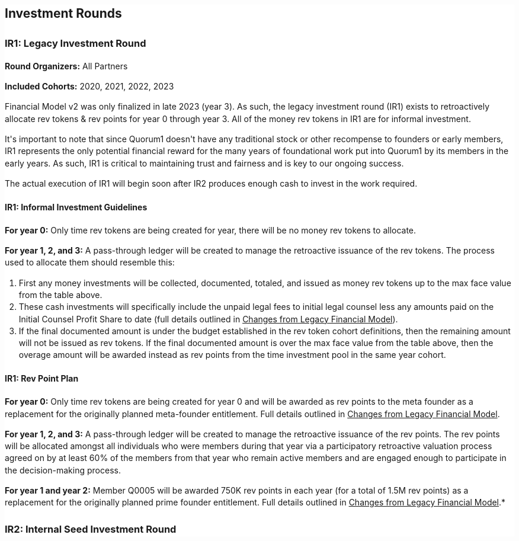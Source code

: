 ## Investment Rounds

### IR1: Legacy Investment Round

**Round Organizers:** All Partners

**Included Cohorts:** 2020, 2021, 2022, 2023

Financial Model v2 was only finalized in late 2023 (year 3). As such, the legacy investment round (IR1) exists to retroactively allocate rev tokens & rev points for year 0 through year 3. All of the money rev tokens in IR1 are for informal investment. 

It's important to note that since Quorum1 doesn't have any traditional stock or other recompense to founders or early members, IR1 represents the only potential financial reward for the many years of foundational work put into Quorum1 by its members in the early years. As such, IR1 is critical to maintaining trust and fairness and is key to our ongoing success.

The actual execution of IR1 will begin soon after IR2 produces enough cash to invest in the work required.

#### IR1: Informal Investment Guidelines

**For year 0:** Only time rev tokens are being created for year, there will be no money rev tokens to allocate.

**For year 1, 2, and 3:** A pass-through ledger will be created to manage the retroactive issuance of the rev tokens. The process used to allocate them should resemble this:

1. First any money investments will be collected, documented, totaled, and issued as money rev tokens up to the max face value from the table above.
2. These cash investments will specifically include the unpaid legal fees to initial legal counsel less any amounts paid on the Initial Counsel Profit Share to date (full details outlined in [Changes from Legacy Financial Model](#changes-from-legacy-financial-model)).
3. If the final documented amount is under the budget established in the rev token cohort definitions, then the remaining amount will not be issued as rev tokens. If the final documented amount is over the max face value from the table above, then the overage amount will be awarded instead as rev points from the time investment pool in the same year cohort.

#### IR1: Rev Point Plan

**For year 0:** Only time rev tokens are being created for year 0 and will be awarded as rev points to the meta founder as a replacement for the originally planned meta-founder entitlement. Full details outlined in [Changes from Legacy Financial Model](#changes-from-legacy-financial-model).

**For year 1, 2, and 3:** A pass-through ledger will be created to manage the retroactive issuance of the rev points. The rev points will be allocated amongst all individuals who were members during that year via a participatory retroactive valuation process agreed on by at least 60% of the members from that year who remain active members and are engaged enough to participate in the decision-making process.

**For year 1 and year 2:** Member Q0005 will be awarded 750K rev points in each year (for a total of 1.5M rev points) as a replacement for the originally planned prime founder entitlement. Full details outlined in [Changes from Legacy Financial Model](#changes-from-legacy-financial-model).*

### IR2: Internal Seed Investment Round
